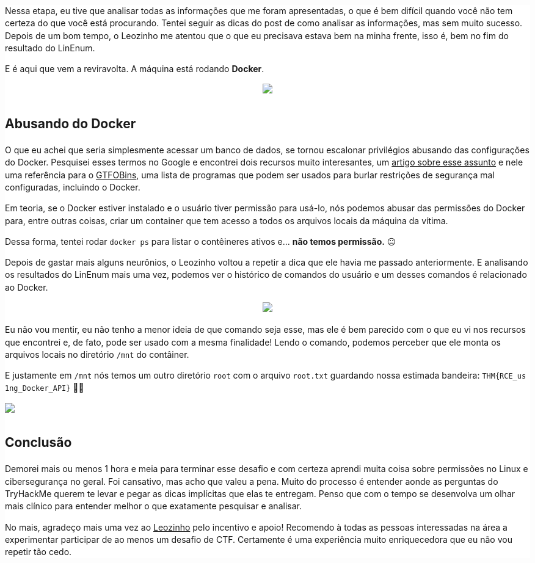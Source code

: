 Nessa etapa, eu tive que analisar todas as informações que me foram apresentadas, o que é bem difícil quando você não tem certeza do que você está procurando. Tentei seguir as dicas do post de como analisar as informações, mas sem muito sucesso. Depois de um bom tempo, o Leozinho me atentou que o que eu precisava estava bem na minha frente, isso é, bem no fim do resultado do LinEnum.

E é aqui que vem a reviravolta. A máquina está rodando **Docker**.

<p align="center">
  <img src="/img/monica-plot-twist.jpg" />
</p>

## Abusando do Docker

O que eu achei que seria simplesmente acessar um banco de dados, se tornou escalonar privilégios abusando das configurações do Docker. Pesquisei esses termos no Google e encontrei dois recursos muito interesantes, um [artigo sobre esse assunto](https://flast101.github.io/docker-privesc/) e nele uma referência para o [GTFOBins](https://gtfobins.github.io/gtfobins/docker/), uma lista de programas que podem ser usados para burlar restrições de segurança mal configuradas, incluindo o Docker.

Em teoria, se o Docker estiver instalado e o usuário tiver permissão para usá-lo, nós podemos abusar das permissões do Docker para, entre outras coisas, criar um container que tem acesso a todos os arquivos locais da máquina da vítima.

Dessa forma, tentei rodar `docker ps` para listar o contêineres ativos e... **não temos permissão.** 😐

Depois de gastar mais alguns neurônios, o Leozinho voltou a repetir a dica que ele havia me passado anteriormente. E analisando os resultados do LinEnum mais uma vez, podemos ver o histórico de comandos do usuário e um desses comandos é relacionado ao Docker.

<p align="center">
  <img src="/img/tryhackme-couch-docker-rce.jpg" style="height:310px" />
</p>

Eu não vou mentir, eu não tenho a menor ideia de que comando seja esse, mas ele é bem parecido com o que eu vi nos recursos que encontrei e, de fato, pode ser usado com a mesma finalidade! Lendo o comando, podemos perceber que ele monta os arquivos locais no diretório `/mnt` do contâiner.

E justamente em `/mnt` nós temos um outro diretório `root` com o arquivo `root.txt` guardando nossa estimada bandeira: `THM{RCE_us1ng_Docker_API}` 🥳🏁

![](/img/tryhackme-couch-fin.jpg)

## Conclusão

Demorei mais ou menos 1 hora e meia para terminar esse desafio e com certeza aprendi muita coisa sobre permissões no Linux e cibersegurança no geral. Foi cansativo, mas acho que valeu a pena. Muito do processo é entender aonde as perguntas do TryHackMe querem te levar e pegar as dicas implícitas que elas te entregam. Penso que com o tempo se desenvolva um olhar mais clínico para entender melhor o que exatamente pesquisar e analisar.

No mais, agradeço mais uma vez ao [Leozinho](https://github.com/leoggo) pelo incentivo e apoio! Recomendo à todas as pessoas interessadas na área a experimentar participar de ao menos um desafio de CTF. Certamente é uma experiência muito enriquecedora que eu não vou repetir tão cedo.
